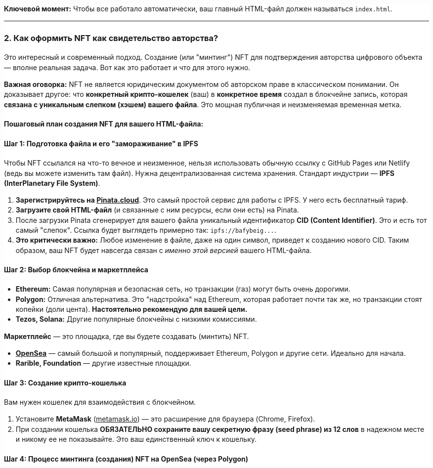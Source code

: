 **Ключевой момент:** Чтобы все работало автоматически, ваш главный HTML-файл должен называться `index.html`.

---

### 2. Как оформить NFT как свидетельство авторства?

Это интересный и современный подход. Создание (или "минтинг") NFT для подтверждения авторства цифрового объекта — вполне реальная задача. Вот как это работает и что для этого нужно.

**Важная оговорка:** NFT не является юридическим документом об авторском праве в классическом понимании. Он доказывает другое: что **конкретный крипто-кошелек** (ваш) в **конкретное время** создал в блокчейне запись, которая **связана с уникальным слепком (хэшем) вашего файла**. Это мощная публичная и неизменяемая временная метка.

#### Пошаговый план создания NFT для вашего HTML-файла:

#### Шаг 1: Подготовка файла и его "замораживание" в IPFS

Чтобы NFT ссылался на что-то вечное и неизменное, нельзя использовать обычную ссылку с GitHub Pages или Netlify (ведь вы можете изменить там файл). Нужна децентрализованная система хранения. Стандарт индустрии — **IPFS (InterPlanetary File System)**.

1.  **Зарегистрируйтесь на [Pinata.cloud](https://www.pinata.cloud/)**. Это самый простой сервис для работы с IPFS. У него есть бесплатный тариф.
2.  **Загрузите свой HTML-файл** (и связанные с ним ресурсы, если они есть) на Pinata.
3.  После загрузки Pinata сгенерирует для вашего файла уникальный идентификатор **CID (Content Identifier)**. Это и есть тот самый "слепок". Ссылка будет выглядеть примерно так: `ipfs://bafybeig...`.
4.  **Это критически важно:** Любое изменение в файле, даже на один символ, приведет к созданию нового CID. Таким образом, ваш NFT будет навсегда связан с *именно этой версией* вашего HTML-файла.

#### Шаг 2: Выбор блокчейна и маркетплейса

*   **Ethereum:** Самая популярная и безопасная сеть, но транзакции (газ) могут быть очень дорогими.
*   **Polygon:** Отличная альтернатива. Это "надстройка" над Ethereum, которая работает почти так же, но транзакции стоят копейки (доли цента). **Настоятельно рекомендую для вашей цели.**
*   **Tezos, Solana:** Другие популярные блокчейны с низкими комиссиями.

**Маркетплейс** — это площадка, где вы будете создавать (минтить) NFT.
*   **[OpenSea](https://opensea.io/)** — самый большой и популярный, поддерживает Ethereum, Polygon и другие сети. Идеально для начала.
*   **Rarible, Foundation** — другие известные площадки.

#### Шаг 3: Создание крипто-кошелька

Вам нужен кошелек для взаимодействия с блокчейном.
1.  Установите **MetaMask** ([metamask.io](https://metamask.io/)) — это расширение для браузера (Chrome, Firefox).
2.  При создании кошелька **ОБЯЗАТЕЛЬНО сохраните вашу секретную фразу (seed phrase) из 12 слов** в надежном месте и никому ее не показывайте. Это ваш единственный ключ к кошельку.

#### Шаг 4: Процесс минтинга (создания) NFT на OpenSea (через Polygon)
